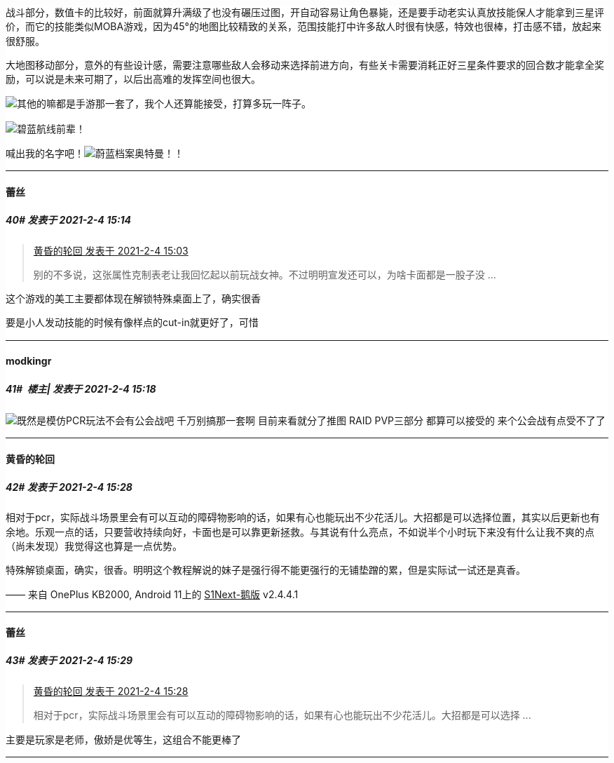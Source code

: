 战斗部分，数值卡的比较好，前面就算升满级了也没有碾压过图，开自动容易让角色暴毙，还是要手动老实认真放技能保人才能拿到三星评价，而它的技能类似MOBA游戏，因为45°的地图比较精致的关系，范围技能打中许多敌人时很有快感，特效也很棒，打击感不错，放起来很舒服。

大地图移动部分，意外的有些设计感，需要注意哪些敌人会移动来选择前进方向，有些关卡需要消耗正好三星条件要求的回合数才能拿全奖励，可以说是未来可期了，以后出高难的发挥空间也很大。

<img src="https://static.saraba1st.com/image/smiley/face2017/013.png" referrerpolicy="no-referrer">其他的嘛都是手游那一套了，我个人还算能接受，打算多玩一阵子。

<img src="https://static.saraba1st.com/image/smiley/face2017/186.png" referrerpolicy="no-referrer">碧蓝航线前辈！

喊出我的名字吧！<img src="https://static.saraba1st.com/image/smiley/face2017/024.png" referrerpolicy="no-referrer">蔚蓝档案奥特曼！！

*****

####  蕾丝  
##### 40#       发表于 2021-2-4 15:14

<blockquote><a href="httphttps://bbs.saraba1st.com/2b/forum.php?mod=redirect&amp;goto=findpost&amp;pid=50237606&amp;ptid=1986197" target="_blank">黄昏的轮回 发表于 2021-2-4 15:03</a>

别的不多说，这张属性克制表老让我回忆起以前玩战女神。不过明明宣发还可以，为啥卡面都是一股子没 ...</blockquote>
这个游戏的美工主要都体现在解锁特殊桌面上了，确实很香

要是小人发动技能的时候有像样点的cut-in就更好了，可惜

*****

####  modkingr  
##### 41#         楼主| 发表于 2021-2-4 15:18

<img src="https://static.saraba1st.com/image/smiley/face2017/024.png" referrerpolicy="no-referrer">既然是模仿PCR玩法不会有公会战吧 千万别搞那一套啊 目前来看就分了推图 RAID PVP三部分 都算可以接受的 来个公会战有点受不了了

*****

####  黄昏的轮回  
##### 42#       发表于 2021-2-4 15:28

相对于pcr，实际战斗场景里会有可以互动的障碍物影响的话，如果有心也能玩出不少花活儿。大招都是可以选择位置，其实以后更新也有余地。乐观一点的话，只要营收持续向好，卡面也是可以靠更新拯救。与其说有什么亮点，不如说半个小时玩下来没有什么让我不爽的点（尚未发现）我觉得这也算是一点优势。

特殊解锁桌面，确实，很香。明明这个教程解说的妹子是强行得不能更强行的无铺垫蹭的累，但是实际试一试还是真香。

—— 来自 OnePlus KB2000, Android 11上的 [S1Next-鹅版](https://github.com/ykrank/S1-Next/releases) v2.4.4.1

*****

####  蕾丝  
##### 43#       发表于 2021-2-4 15:29

<blockquote><a href="httphttps://bbs.saraba1st.com/2b/forum.php?mod=redirect&amp;goto=findpost&amp;pid=50237882&amp;ptid=1986197" target="_blank">黄昏的轮回 发表于 2021-2-4 15:28</a>

相对于pcr，实际战斗场景里会有可以互动的障碍物影响的话，如果有心也能玩出不少花活儿。大招都是可以选择 ...</blockquote>
主要是玩家是老师，傲娇是优等生，这组合不能更棒了

*****
